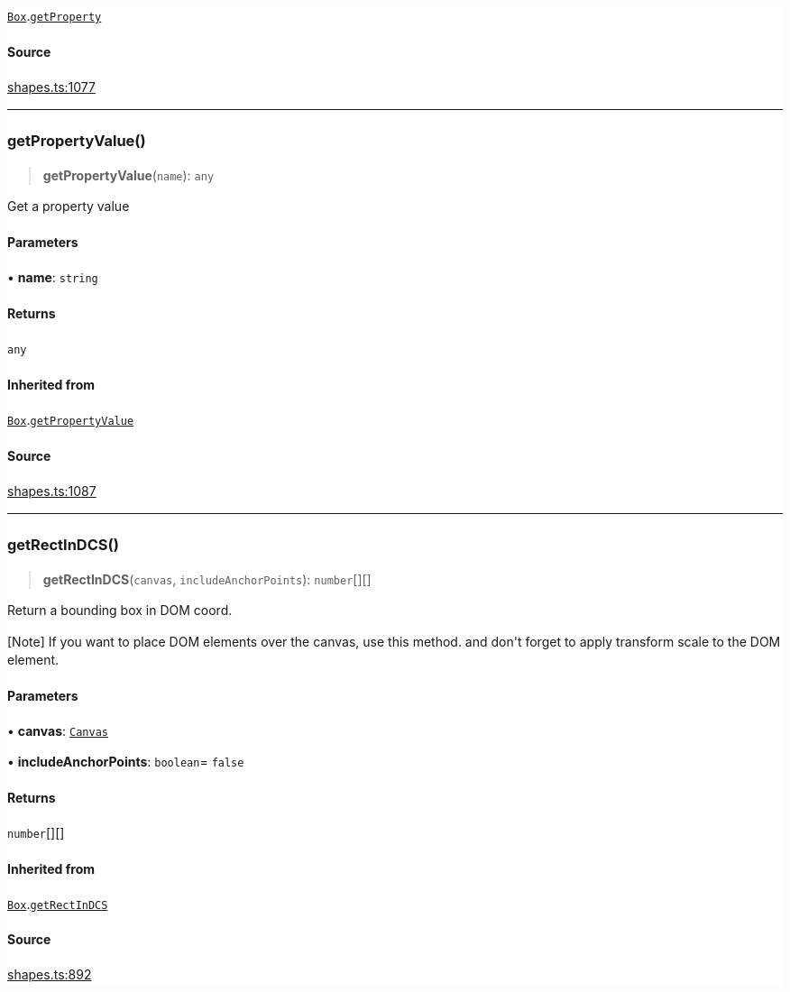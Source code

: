 [`Box`](/api-core/classes/box/).[`getProperty`](/api-core/classes/box/#getproperty)

#### Source

[shapes.ts:1077](https://github.com/dgmjs/dgmjs/blob/main/packages/core/src/shapes.ts#L1077)

***

### getPropertyValue()

> **getPropertyValue**(`name`): `any`

Get a property value

#### Parameters

• **name**: `string`

#### Returns

`any`

#### Inherited from

[`Box`](/api-core/classes/box/).[`getPropertyValue`](/api-core/classes/box/#getpropertyvalue)

#### Source

[shapes.ts:1087](https://github.com/dgmjs/dgmjs/blob/main/packages/core/src/shapes.ts#L1087)

***

### getRectInDCS()

> **getRectInDCS**(`canvas`, `includeAnchorPoints`): `number`[][]

Return a bounding box in DOM coord.

[Note] If you want to place DOM elements over the canvas, use this method.
and don't forget to apply transform scale to the DOM element.

#### Parameters

• **canvas**: [`Canvas`](/api-core/classes/canvas/)

• **includeAnchorPoints**: `boolean`= `false`

#### Returns

`number`[][]

#### Inherited from

[`Box`](/api-core/classes/box/).[`getRectInDCS`](/api-core/classes/box/#getrectindcs)

#### Source

[shapes.ts:892](https://github.com/dgmjs/dgmjs/blob/main/packages/core/src/shapes.ts#L892)
